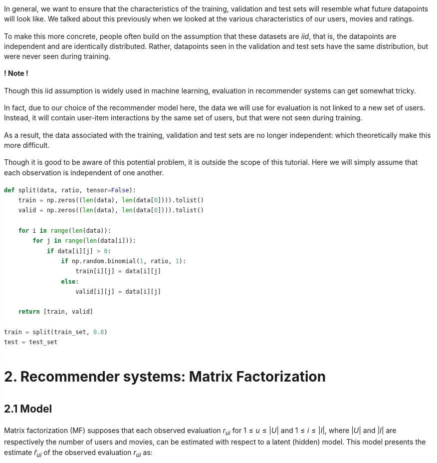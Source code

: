 In general, we want to ensure that the characteristics of the training, validation and test sets will resemble what future datapoints will look like. We talked about this previously when we looked at the various characteristics of our users, movies and ratings.
 
To make this more concrete, people often build on the assumption that these datasets are *iid*, that is, the datapoints are independent and are identically distributed. Rather, datapoints seen in the validation and test sets have the same distribution, but were never seen during training.

**! Note !**
 
Though this iid assumption is widely used in machine learning, evaluation in recommender systems can get somewhat tricky.
 
In fact, due to our choice of the recommender model here, the data we will use for evaluation is not linked to a new set of users. Instead, it will contain user-item interactions by the same set of users, but that were not seen during training.
 
As a result, the data associated with the training, validation and test sets are no longer independent: which theoretically make this more difficult.
 
Though it is good to be aware of this potential problem, it is outside the scope of this tutorial. Here we will simply assume that each observation is independent of one another.


```python id="Y9Vgrze6z8A8"
def split(data, ratio, tensor=False):
    train = np.zeros((len(data), len(data[0]))).tolist()
    valid = np.zeros((len(data), len(data[0]))).tolist()

    for i in range(len(data)):
        for j in range(len(data[i])):
            if data[i][j] > 0:
                if np.random.binomial(1, ratio, 1):
                    train[i][j] = data[i][j]
                else:
                    valid[i][j] = data[i][j]

    return [train, valid]

train = split(train_set, 0.8)
test = test_set
```


# 2. Recommender systems: Matrix Factorization



## 2.1 Model

Matrix factorization (MF) supposes that each observed evaluation $r_{ui}$ for $1 \leq u \leq |U|$ and $1 \leq i \leq |I|$, where $|U|$ and $|I|$ are respectively the number of users and movies, can be estimated with respect to a latent (hidden) model. This model presents the estimate $\hat{r}_{ui}$ of the observed evaluation $r_{ui}$ as:

